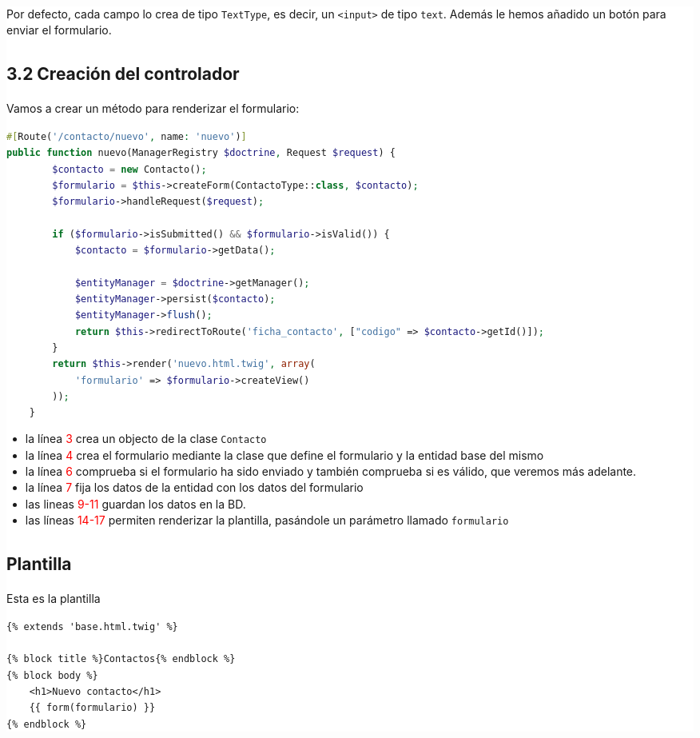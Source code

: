 ```php
```

Por defecto, cada campo lo crea de tipo `TextType`, es decir, un `<input>` de tipo `text`. Además le hemos añadido un botón para enviar el formulario.

## 3.2 Creación del controlador

Vamos a crear un método para renderizar el formulario:

```php
#[Route('/contacto/nuevo', name: 'nuevo')]
public function nuevo(ManagerRegistry $doctrine, Request $request) {
        $contacto = new Contacto();
        $formulario = $this->createForm(ContactoType::class, $contacto);
        $formulario->handleRequest($request);

        if ($formulario->isSubmitted() && $formulario->isValid()) {
            $contacto = $formulario->getData();
            
            $entityManager = $doctrine->getManager();
            $entityManager->persist($contacto);
            $entityManager->flush();
            return $this->redirectToRoute('ficha_contacto', ["codigo" => $contacto->getId()]);
        }
        return $this->render('nuevo.html.twig', array(
            'formulario' => $formulario->createView()
        ));
    }
```

* la línea <span style=color:red>3</span> crea un objecto de la clase `Contacto`
* la línea <span style=color:red>4</span> crea el formulario mediante la clase que define el formulario y la entidad base del mismo
* la línea <span style=color:red>6</span> comprueba si el formulario ha sido enviado y también comprueba si es válido, que veremos más adelante.
* la línea <span style=color:red>7</span> fija los datos de la entidad con los datos del formulario
* las lineas <span style=color:red>9-11</span> guardan los datos en la BD.
* las líneas <span style=color:red>14-17</span> permiten renderizar la plantilla, pasándole un parámetro llamado `formulario`

## Plantilla

Esta es la plantilla

```twig
{% extends 'base.html.twig' %}

{% block title %}Contactos{% endblock %}
{% block body %}
    <h1>Nuevo contacto</h1>
    {{ form(formulario) }}
{% endblock %}
```
